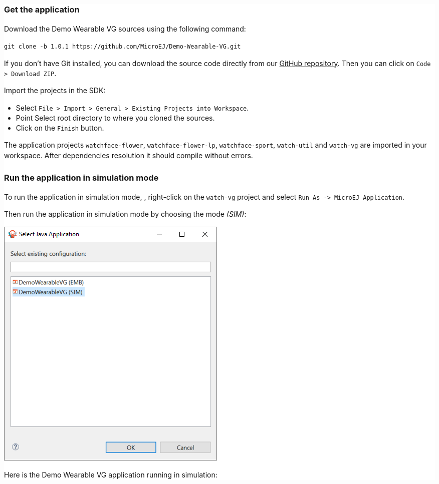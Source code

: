 ### Get the application
Download the Demo Wearable VG sources using the following command:
```
git clone -b 1.0.1 https://github.com/MicroEJ/Demo-Wearable-VG.git
```

If you don’t have Git installed, you can download the source code directly from our [GitHub repository](https://github.com/MicroEJ/Demo-Wearable-VG/tree/1.0.1). Then you can click on `Code > Download ZIP`.

Import the projects in the SDK:

* Select `File > Import > General > Existing Projects into Workspace`.
* Point Select root directory to where you cloned the sources.
* Click on the `Finish` button.

The application projects `watchface-flower`, `watchface-flower-lp`, `watchface-sport`, `watch-util` and `watch-vg` are imported in your workspace. After dependencies resolution it should compile without errors.

###  Run the application in simulation mode
To run the application in simulation mode, , right-click on the `watch-vg` project and select `Run As -> MicroEJ Application`.

Then run the application in simulation mode by choosing the mode _(SIM)_:

![Choose Build Mode Demo Wearable](Documentation/pictures/RT595/sdk_choose_app_mode_demo_wearable.png)

Here is the Demo Wearable VG application running in simulation:
